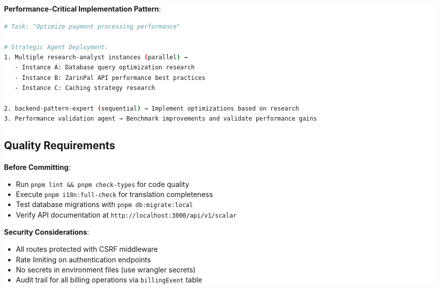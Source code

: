 **Performance-Critical Implementation Pattern**:
```bash
# Task: "Optimize payment processing performance"

# Strategic Agent Deployment:
1. Multiple research-analyst instances (parallel) →
   - Instance A: Database query optimization research
   - Instance B: ZarinPal API performance best practices
   - Instance C: Caching strategy research

2. backend-pattern-expert (sequential) → Implement optimizations based on research
3. Performance validation agent → Benchmark improvements and validate performance gains
```

## Quality Requirements

**Before Committing**:
- Run `pnpm lint && pnpm check-types` for code quality
- Execute `pnpm i18n:full-check` for translation completeness
- Test database migrations with `pnpm db:migrate:local`
- Verify API documentation at `http://localhost:3000/api/v1/scalar`

**Security Considerations**:
- All routes protected with CSRF middleware
- Rate limiting on authentication endpoints
- No secrets in environment files (use wrangler secrets)
- Audit trail for all billing operations via `billingEvent` table